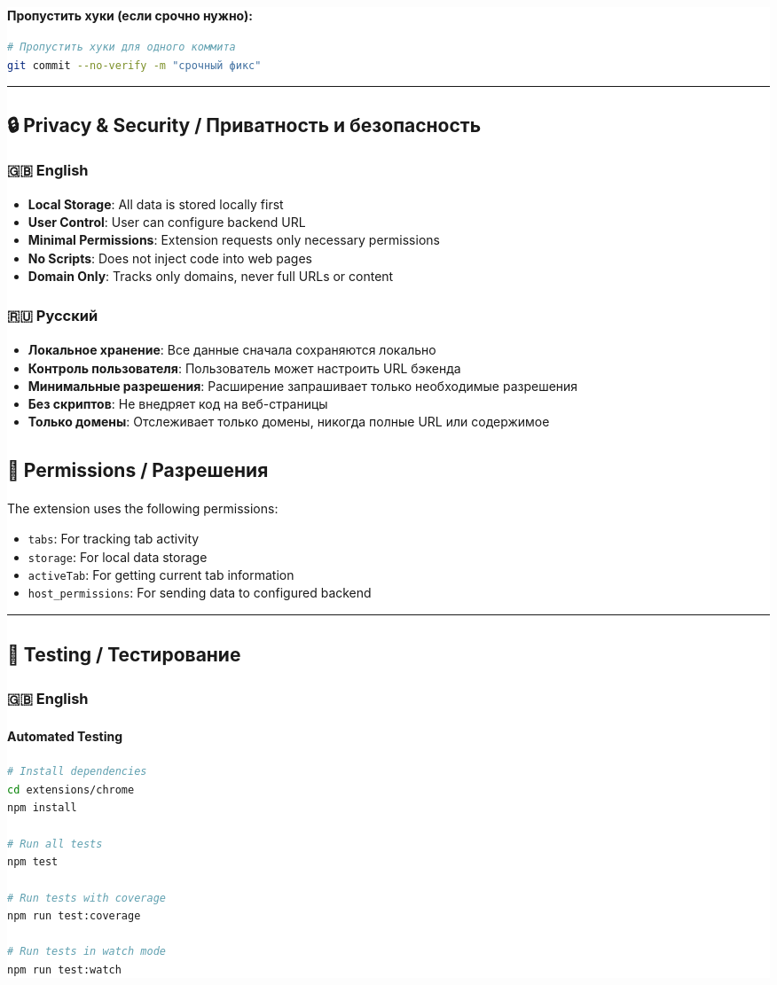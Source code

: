 **Пропустить хуки (если срочно нужно):**
```bash
# Пропустить хуки для одного коммита
git commit --no-verify -m "срочный фикс"
```

---

## 🔒 Privacy & Security / Приватность и безопасность

### 🇬🇧 English
- **Local Storage**: All data is stored locally first
- **User Control**: User can configure backend URL
- **Minimal Permissions**: Extension requests only necessary permissions
- **No Scripts**: Does not inject code into web pages
- **Domain Only**: Tracks only domains, never full URLs or content

### 🇷🇺 Русский
- **Локальное хранение**: Все данные сначала сохраняются локально
- **Контроль пользователя**: Пользователь может настроить URL бэкенда
- **Минимальные разрешения**: Расширение запрашивает только необходимые разрешения
- **Без скриптов**: Не внедряет код на веб-страницы
- **Только домены**: Отслеживает только домены, никогда полные URL или содержимое

## 📝 Permissions / Разрешения

The extension uses the following permissions:
- `tabs`: For tracking tab activity
- `storage`: For local data storage
- `activeTab`: For getting current tab information
- `host_permissions`: For sending data to configured backend

---

## 🧪 Testing / Тестирование

### 🇬🇧 English

#### Automated Testing
```bash
# Install dependencies
cd extensions/chrome
npm install

# Run all tests
npm test

# Run tests with coverage
npm run test:coverage

# Run tests in watch mode
npm run test:watch
```
